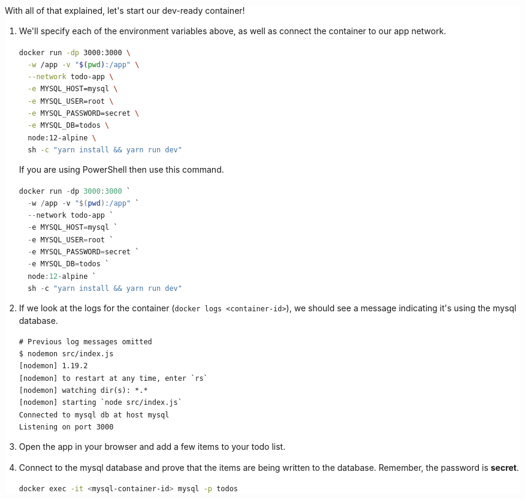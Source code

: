 With all of that explained, let's start our dev-ready container!

1. We'll specify each of the environment variables above, as well as connect the container to our app network.

    ```bash
    docker run -dp 3000:3000 \
      -w /app -v "$(pwd):/app" \
      --network todo-app \
      -e MYSQL_HOST=mysql \
      -e MYSQL_USER=root \
      -e MYSQL_PASSWORD=secret \
      -e MYSQL_DB=todos \
      node:12-alpine \
      sh -c "yarn install && yarn run dev"
    ```

    If you are using PowerShell then use this command.

    ```powershell
    docker run -dp 3000:3000 `
      -w /app -v "$(pwd):/app" `
      --network todo-app `
      -e MYSQL_HOST=mysql `
      -e MYSQL_USER=root `
      -e MYSQL_PASSWORD=secret `
      -e MYSQL_DB=todos `
      node:12-alpine `
      sh -c "yarn install && yarn run dev"
    ```

2. If we look at the logs for the container (`docker logs <container-id>`), we should see a message indicating it's
   using the mysql database.

    ```
    # Previous log messages omitted
    $ nodemon src/index.js
    [nodemon] 1.19.2
    [nodemon] to restart at any time, enter `rs`
    [nodemon] watching dir(s): *.*
    [nodemon] starting `node src/index.js`
    Connected to mysql db at host mysql
    Listening on port 3000
    ```

3. Open the app in your browser and add a few items to your todo list.

4. Connect to the mysql database and prove that the items are being written to the database. Remember, the password
   is **secret**.

    ```bash
    docker exec -it <mysql-container-id> mysql -p todos
    ```
